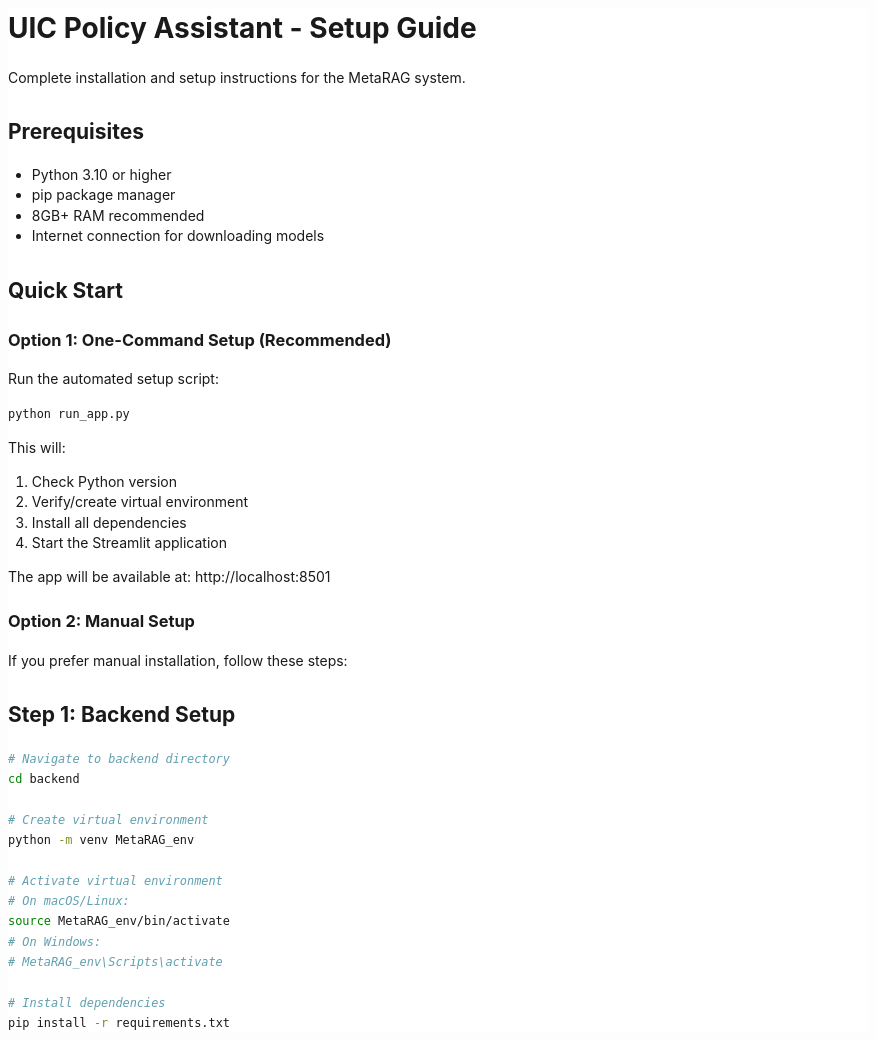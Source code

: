 # UIC Policy Assistant - Setup Guide

Complete installation and setup instructions for the MetaRAG system.

## Prerequisites

- Python 3.10 or higher
- pip package manager
- 8GB+ RAM recommended
- Internet connection for downloading models

## Quick Start

### Option 1: One-Command Setup (Recommended)

Run the automated setup script:

```bash
python run_app.py
```

This will:
1. Check Python version
2. Verify/create virtual environment
3. Install all dependencies
4. Start the Streamlit application

The app will be available at: http://localhost:8501

### Option 2: Manual Setup

If you prefer manual installation, follow these steps:

## Step 1: Backend Setup

```bash
# Navigate to backend directory
cd backend

# Create virtual environment
python -m venv MetaRAG_env

# Activate virtual environment
# On macOS/Linux:
source MetaRAG_env/bin/activate
# On Windows:
# MetaRAG_env\Scripts\activate

# Install dependencies
pip install -r requirements.txt
```
